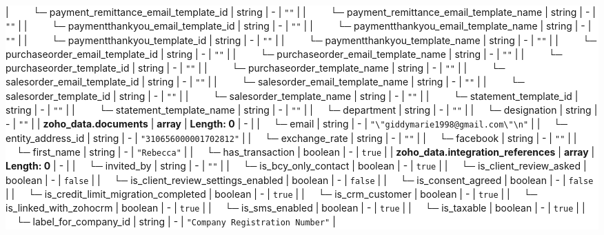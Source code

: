 | &nbsp;&nbsp;&nbsp;&nbsp;&nbsp;&nbsp;&nbsp;&nbsp;└─ payment_remittance_email_template_id | string | - | `""` |
| &nbsp;&nbsp;&nbsp;&nbsp;&nbsp;&nbsp;&nbsp;&nbsp;└─ payment_remittance_email_template_name | string | - | `""` |
| &nbsp;&nbsp;&nbsp;&nbsp;&nbsp;&nbsp;&nbsp;&nbsp;└─ paymentthankyou_email_template_id | string | - | `""` |
| &nbsp;&nbsp;&nbsp;&nbsp;&nbsp;&nbsp;&nbsp;&nbsp;└─ paymentthankyou_email_template_name | string | - | `""` |
| &nbsp;&nbsp;&nbsp;&nbsp;&nbsp;&nbsp;&nbsp;&nbsp;└─ paymentthankyou_template_id | string | - | `""` |
| &nbsp;&nbsp;&nbsp;&nbsp;&nbsp;&nbsp;&nbsp;&nbsp;└─ paymentthankyou_template_name | string | - | `""` |
| &nbsp;&nbsp;&nbsp;&nbsp;&nbsp;&nbsp;&nbsp;&nbsp;└─ purchaseorder_email_template_id | string | - | `""` |
| &nbsp;&nbsp;&nbsp;&nbsp;&nbsp;&nbsp;&nbsp;&nbsp;└─ purchaseorder_email_template_name | string | - | `""` |
| &nbsp;&nbsp;&nbsp;&nbsp;&nbsp;&nbsp;&nbsp;&nbsp;└─ purchaseorder_template_id | string | - | `""` |
| &nbsp;&nbsp;&nbsp;&nbsp;&nbsp;&nbsp;&nbsp;&nbsp;└─ purchaseorder_template_name | string | - | `""` |
| &nbsp;&nbsp;&nbsp;&nbsp;&nbsp;&nbsp;&nbsp;&nbsp;└─ salesorder_email_template_id | string | - | `""` |
| &nbsp;&nbsp;&nbsp;&nbsp;&nbsp;&nbsp;&nbsp;&nbsp;└─ salesorder_email_template_name | string | - | `""` |
| &nbsp;&nbsp;&nbsp;&nbsp;&nbsp;&nbsp;&nbsp;&nbsp;└─ salesorder_template_id | string | - | `""` |
| &nbsp;&nbsp;&nbsp;&nbsp;&nbsp;&nbsp;&nbsp;&nbsp;└─ salesorder_template_name | string | - | `""` |
| &nbsp;&nbsp;&nbsp;&nbsp;&nbsp;&nbsp;&nbsp;&nbsp;└─ statement_template_id | string | - | `""` |
| &nbsp;&nbsp;&nbsp;&nbsp;&nbsp;&nbsp;&nbsp;&nbsp;└─ statement_template_name | string | - | `""` |
| &nbsp;&nbsp;&nbsp;&nbsp;└─ department | string | - | `""` |
| &nbsp;&nbsp;&nbsp;&nbsp;└─ designation | string | - | `""` |
| **zoho_data.documents** | **array** | **Length: 0** | - |
| &nbsp;&nbsp;&nbsp;&nbsp;└─ email | string | - | `"\"giddymarie1998@gmail.com\"\n"` |
| &nbsp;&nbsp;&nbsp;&nbsp;└─ entity_address_id | string | - | `"310656000001702812"` |
| &nbsp;&nbsp;&nbsp;&nbsp;└─ exchange_rate | string | - | `""` |
| &nbsp;&nbsp;&nbsp;&nbsp;└─ facebook | string | - | `""` |
| &nbsp;&nbsp;&nbsp;&nbsp;└─ first_name | string | - | `"Rebecca"` |
| &nbsp;&nbsp;&nbsp;&nbsp;└─ has_transaction | boolean | - | `true` |
| **zoho_data.integration_references** | **array** | **Length: 0** | - |
| &nbsp;&nbsp;&nbsp;&nbsp;└─ invited_by | string | - | `""` |
| &nbsp;&nbsp;&nbsp;&nbsp;└─ is_bcy_only_contact | boolean | - | `true` |
| &nbsp;&nbsp;&nbsp;&nbsp;└─ is_client_review_asked | boolean | - | `false` |
| &nbsp;&nbsp;&nbsp;&nbsp;└─ is_client_review_settings_enabled | boolean | - | `false` |
| &nbsp;&nbsp;&nbsp;&nbsp;└─ is_consent_agreed | boolean | - | `false` |
| &nbsp;&nbsp;&nbsp;&nbsp;└─ is_credit_limit_migration_completed | boolean | - | `true` |
| &nbsp;&nbsp;&nbsp;&nbsp;└─ is_crm_customer | boolean | - | `true` |
| &nbsp;&nbsp;&nbsp;&nbsp;└─ is_linked_with_zohocrm | boolean | - | `true` |
| &nbsp;&nbsp;&nbsp;&nbsp;└─ is_sms_enabled | boolean | - | `true` |
| &nbsp;&nbsp;&nbsp;&nbsp;└─ is_taxable | boolean | - | `true` |
| &nbsp;&nbsp;&nbsp;&nbsp;└─ label_for_company_id | string | - | `"Company Registration Number"` |